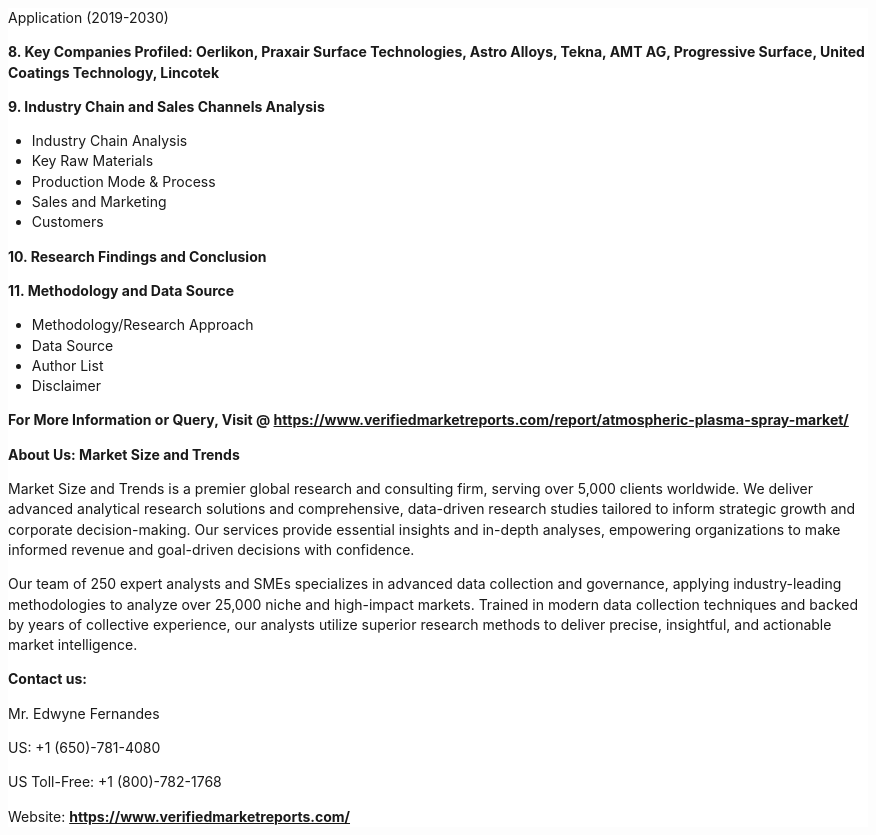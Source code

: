 Application (2019-2030)</li></ul><p><strong>8. Key Companies Profiled: Oerlikon, Praxair Surface Technologies, Astro Alloys, Tekna, AMT AG, Progressive Surface, United Coatings Technology, Lincotek</strong></p><p><strong>9. Industry Chain and Sales Channels Analysis</strong></p><ul><li>Industry Chain Analysis</li><li>Key Raw Materials</li><li>Production Mode &amp; Process</li><li>Sales and Marketing</li><li>Customers</li></ul><p><strong>10. Research Findings and Conclusion</strong></p><p><strong>11. Methodology and Data Source</strong></p><ul><li>Methodology/Research Approach</li><li>Data Source</li><li>Author List</li><li>Disclaimer</li></ul></p><p><strong>For More Information or Query, Visit @ <a href="https://www.verifiedmarketreports.com/report/atmospheric-plasma-spray-market/">https://www.verifiedmarketreports.com/report/atmospheric-plasma-spray-market/</a></strong></p><p><strong>About Us: Market Size and Trends</strong></p><p>Market Size and Trends is a premier global research and consulting firm, serving over 5,000 clients worldwide. We deliver advanced analytical research solutions and comprehensive, data-driven research studies tailored to inform strategic growth and corporate decision-making. Our services provide essential insights and in-depth analyses, empowering organizations to make informed revenue and goal-driven decisions with confidence.</p><p>Our team of 250 expert analysts and SMEs specializes in advanced data collection and governance, applying industry-leading methodologies to analyze over 25,000 niche and high-impact markets. Trained in modern data collection techniques and backed by years of collective experience, our analysts utilize superior research methods to deliver precise, insightful, and actionable market intelligence.</p><p><strong>Contact us:</strong></p><p>Mr. Edwyne Fernandes</p><p>US: +1 (650)-781-4080</p><p>US Toll-Free: +1 (800)-782-1768</p><p>Website: <strong><a href="https://www.verifiedmarketreports.com/">https://www.verifiedmarketreports.com/</a></strong></p>
